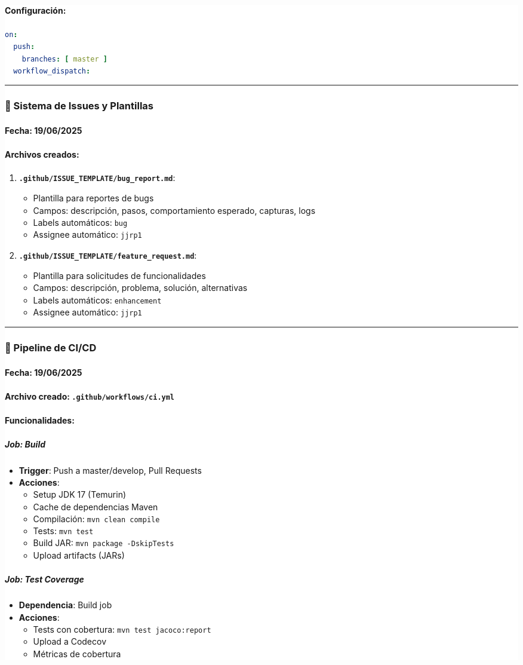 #### **Configuración**:
```yaml
on:
  push:
    branches: [ master ]
  workflow_dispatch:
```

---

### **🐛 Sistema de Issues y Plantillas**

#### **Fecha**: 19/06/2025
#### **Archivos creados**:
1. **`.github/ISSUE_TEMPLATE/bug_report.md`**:
   - Plantilla para reportes de bugs
   - Campos: descripción, pasos, comportamiento esperado, capturas, logs
   - Labels automáticos: `bug`
   - Assignee automático: `jjrp1`

2. **`.github/ISSUE_TEMPLATE/feature_request.md`**:
   - Plantilla para solicitudes de funcionalidades
   - Campos: descripción, problema, solución, alternativas
   - Labels automáticos: `enhancement`
   - Assignee automático: `jjrp1`

---

### **🔧 Pipeline de CI/CD**

#### **Fecha**: 19/06/2025
#### **Archivo creado**: `.github/workflows/ci.yml`
#### **Funcionalidades**:

##### **Job: Build**
- **Trigger**: Push a master/develop, Pull Requests
- **Acciones**:
  - Setup JDK 17 (Temurin)
  - Cache de dependencias Maven
  - Compilación: `mvn clean compile`
  - Tests: `mvn test`
  - Build JAR: `mvn package -DskipTests`
  - Upload artifacts (JARs)

##### **Job: Test Coverage**
- **Dependencia**: Build job
- **Acciones**:
  - Tests con cobertura: `mvn test jacoco:report`
  - Upload a Codecov
  - Métricas de cobertura
